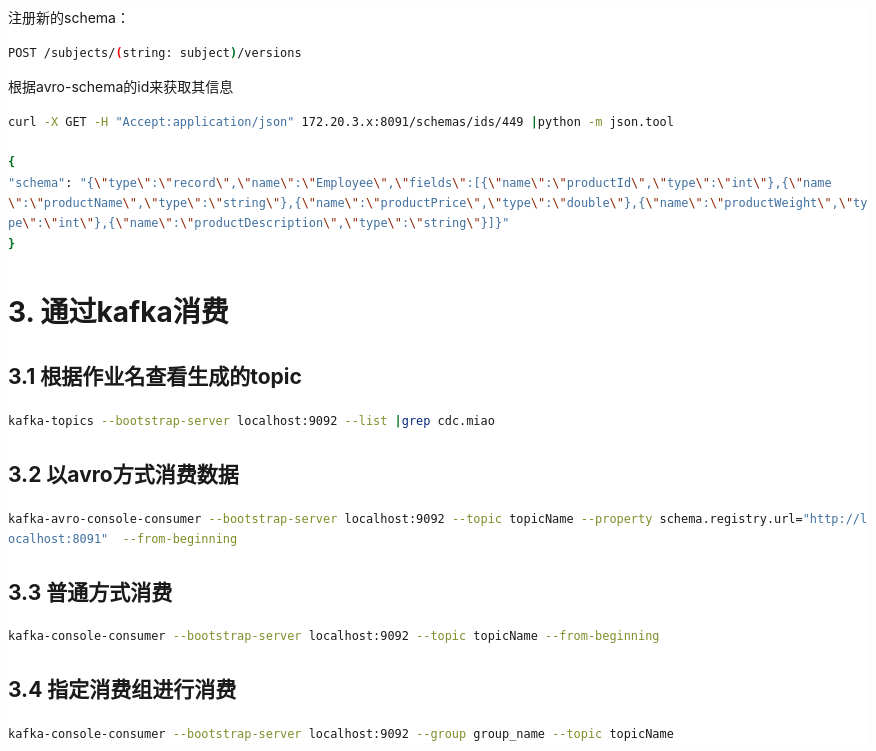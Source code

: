 

注册新的schema：

```sh
POST /subjects/(string: subject)/versions
```



根据avro-schema的id来获取其信息

```sh
curl -X GET -H "Accept:application/json" 172.20.3.x:8091/schemas/ids/449 |python -m json.tool

{
"schema": "{\"type\":\"record\",\"name\":\"Employee\",\"fields\":[{\"name\":\"productId\",\"type\":\"int\"},{\"name\":\"productName\",\"type\":\"string\"},{\"name\":\"productPrice\",\"type\":\"double\"},{\"name\":\"productWeight\",\"type\":\"int\"},{\"name\":\"productDescription\",\"type\":\"string\"}]}"
}
```



# 3. 通过kafka消费



## 3.1 根据作业名查看生成的topic

```sh
kafka-topics --bootstrap-server localhost:9092 --list |grep cdc.miao
```



## 3.2 以avro方式消费数据

```sh
kafka-avro-console-consumer --bootstrap-server localhost:9092 --topic topicName --property schema.registry.url="http://localhost:8091"  --from-beginning
```



## 3.3 普通方式消费

```sh
kafka-console-consumer --bootstrap-server localhost:9092 --topic topicName --from-beginning
```



## 3.4 指定消费组进行消费

```sh
kafka-console-consumer --bootstrap-server localhost:9092 --group group_name --topic topicName
```
